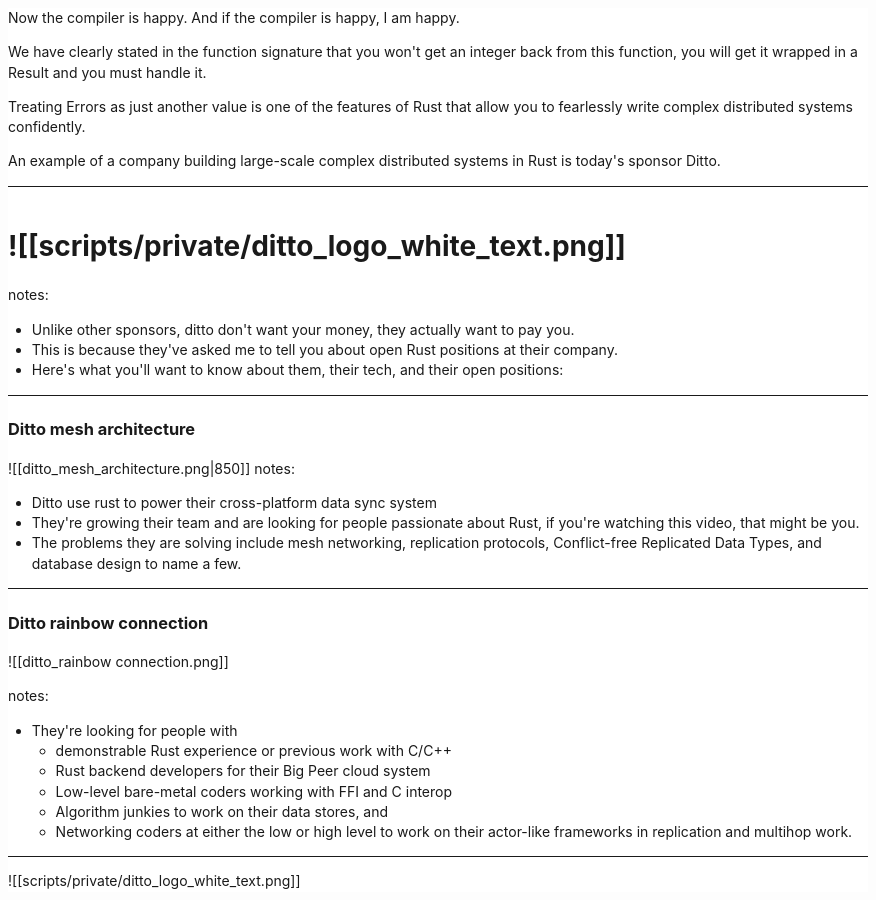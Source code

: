 Now the compiler is happy.
And if the compiler is happy, I am happy.

We have clearly stated in the function signature that you won't get an integer back from this function, you will get it wrapped in a Result and you must handle it.

Treating Errors as just another value is one of the features of Rust that allow you to fearlessly write complex distributed systems confidently.

An example of a company building large-scale complex distributed systems in Rust is today's sponsor Ditto.


---


# ![[scripts/private/ditto_logo_white_text.png]]

notes:

- Unlike other sponsors, ditto don't want your money, they actually want to pay you.
- This is because they've asked me to tell you about open Rust positions at their company.
- Here's what you'll want to know about them, their tech, and their open positions:

---

### Ditto mesh architecture 
![[ditto_mesh_architecture.png|850]]
notes:

- Ditto use rust to power their cross-platform data sync system
- They're growing their team and are looking for people passionate about Rust, if you're watching this video, that might be you.
- The problems they are solving include mesh networking, replication protocols, Conflict-free Replicated Data Types, and database design to name a few.

---
### Ditto rainbow connection
![[ditto_rainbow connection.png]]

notes:


- They're looking for people with
    - demonstrable Rust experience or previous work with C/C++
    - Rust backend developers for their Big Peer cloud system
    - Low-level bare-metal coders working with FFI and C interop
    - Algorithm junkies to work on their data stores, and
    - Networking coders at either the low or high level to work on their actor-like frameworks in replication and multihop work.

---

![[scripts/private/ditto_logo_white_text.png]]
